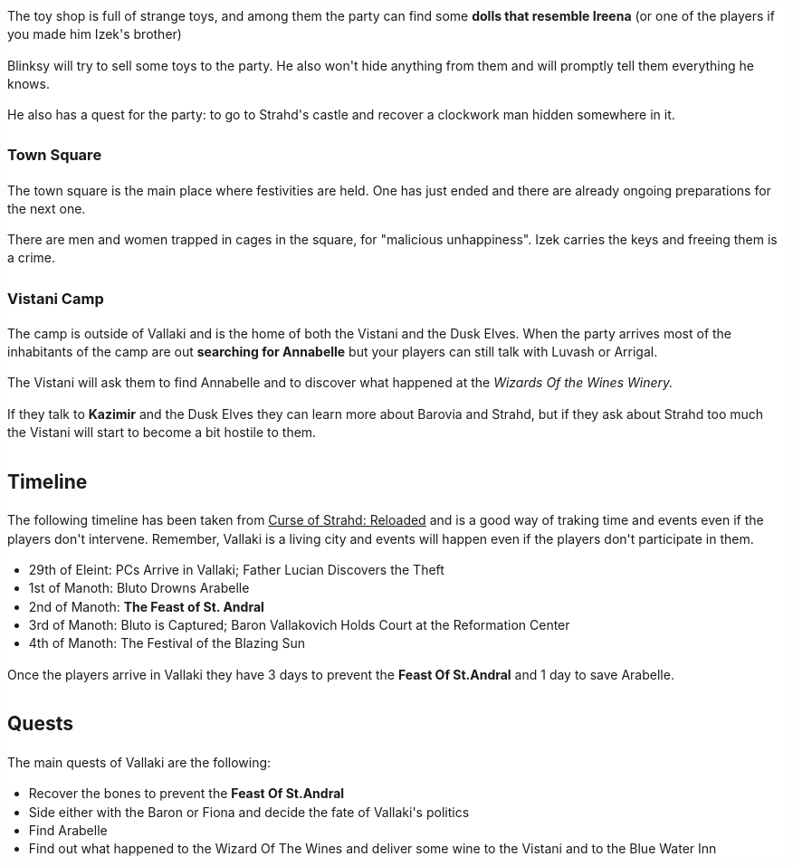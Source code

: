 The toy shop is full of strange toys, and among them  the party can find some **dolls that resemble Ireena** (or one of the players if you made him Izek's brother)

Blinksy will try to sell some toys to the party. He also won't hide anything from them and will promptly tell them everything he knows. 

He also has a quest for the party: to go to Strahd's castle and recover a clockwork man hidden somewhere in it. 

### Town Square

The town square is the main place where festivities are held. One has just ended and there are already ongoing preparations for the next one. 

There are men and women trapped in cages in the square, for "malicious unhappiness". Izek carries the keys and freeing them is a crime.


### Vistani Camp

The camp is outside of Vallaki and is the home of both the Vistani and the Dusk Elves. When the party arrives most of the inhabitants of the camp are out **searching for Annabelle** but your players can still talk with Luvash or Arrigal. 

The Vistani will ask them to find Annabelle and to discover what happened at the *Wizards Of the Wines Winery.*

If they talk to **Kazimir** and the Dusk Elves they can learn more about Barovia and Strahd, but if they ask about Strahd too much the Vistani will start to become a bit hostile to them. 

## Timeline

The following timeline has been taken from [Curse of Strahd: Reloaded](https://docs.google.com/document/d/1NrtQsTj1wmtJzNvhJtjjLBpCOQhPkwRQA0RRBqCUJT0/edit#) and is a good way of traking time and events even if the players don't intervene. Remember, Vallaki is a living city and events will happen even if the players don't participate in them.

* 29th of Eleint: PCs Arrive in Vallaki; Father Lucian Discovers the Theft
* 1st of Manoth: Bluto Drowns Arabelle
* 2nd of Manoth: **The Feast of St. Andral**
* 3rd of Manoth: Bluto is Captured; Baron Vallakovich Holds Court at the Reformation Center
* 4th of Manoth: The Festival of the Blazing Sun

Once the players arrive in Vallaki they have 3 days to prevent the **Feast Of St.Andral** and 1 day to save Arabelle.

## Quests

The main quests of Vallaki are the following:

* Recover the bones to prevent the **Feast Of St.Andral**
* Side either with the Baron or Fiona and decide the fate of Vallaki's politics
* Find Arabelle
* Find out what happened to the Wizard Of The Wines and deliver some wine to the Vistani and to the Blue Water Inn
